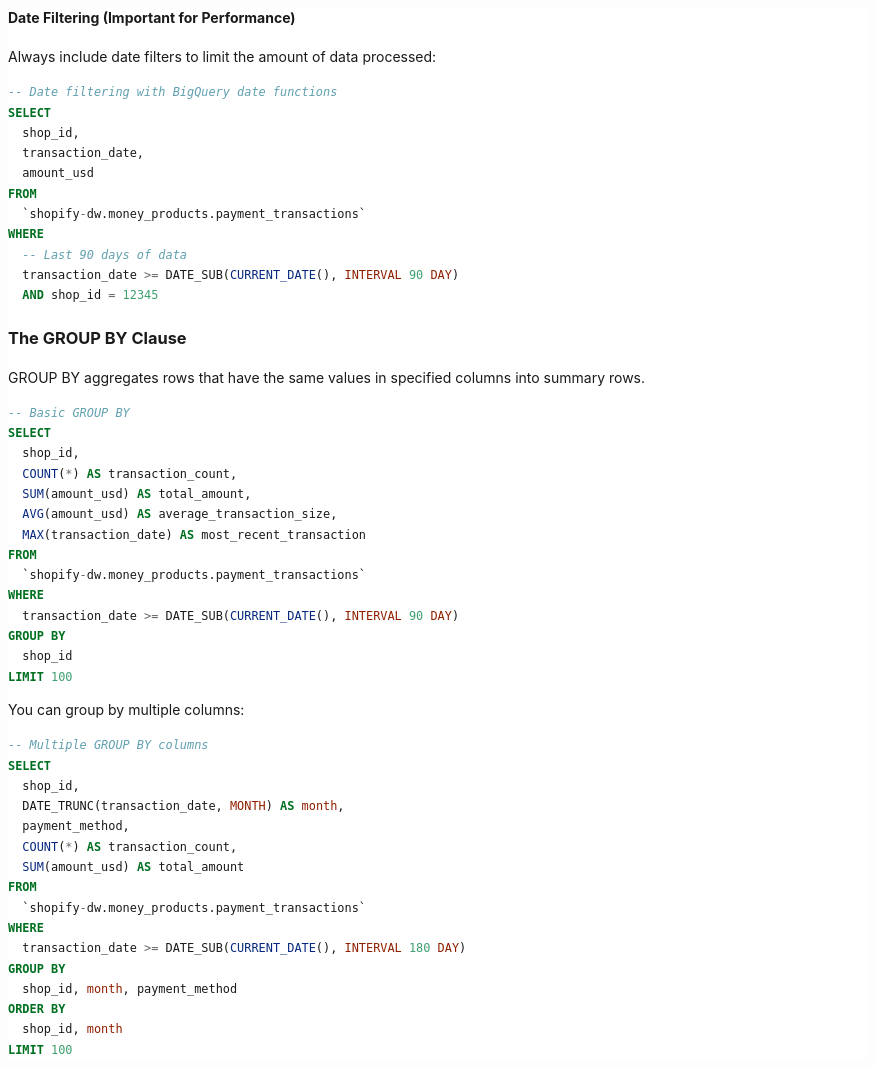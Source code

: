 #### Date Filtering (Important for Performance)

Always include date filters to limit the amount of data processed:

```sql
-- Date filtering with BigQuery date functions
SELECT 
  shop_id,
  transaction_date,
  amount_usd
FROM
  `shopify-dw.money_products.payment_transactions`
WHERE
  -- Last 90 days of data
  transaction_date >= DATE_SUB(CURRENT_DATE(), INTERVAL 90 DAY)
  AND shop_id = 12345
```

### The GROUP BY Clause

GROUP BY aggregates rows that have the same values in specified columns into summary rows.

```sql
-- Basic GROUP BY
SELECT
  shop_id,
  COUNT(*) AS transaction_count,
  SUM(amount_usd) AS total_amount,
  AVG(amount_usd) AS average_transaction_size,
  MAX(transaction_date) AS most_recent_transaction
FROM
  `shopify-dw.money_products.payment_transactions`
WHERE
  transaction_date >= DATE_SUB(CURRENT_DATE(), INTERVAL 90 DAY)
GROUP BY
  shop_id
LIMIT 100
```

You can group by multiple columns:

```sql
-- Multiple GROUP BY columns
SELECT
  shop_id,
  DATE_TRUNC(transaction_date, MONTH) AS month,
  payment_method,
  COUNT(*) AS transaction_count,
  SUM(amount_usd) AS total_amount
FROM
  `shopify-dw.money_products.payment_transactions`
WHERE
  transaction_date >= DATE_SUB(CURRENT_DATE(), INTERVAL 180 DAY)
GROUP BY
  shop_id, month, payment_method
ORDER BY
  shop_id, month
LIMIT 100
```
